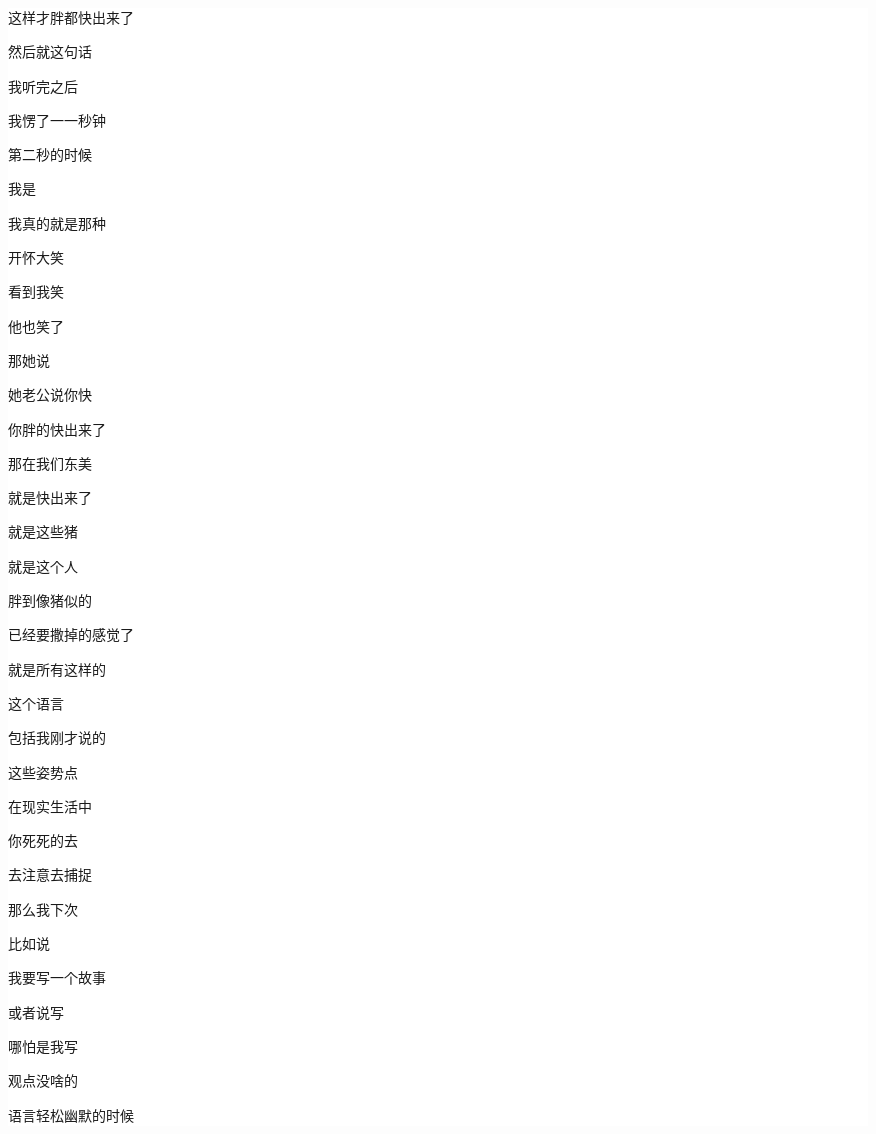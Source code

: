 这样才胖都快出来了

然后就这句话

我听完之后

我愣了一一秒钟

第二秒的时候

我是

我真的就是那种

开怀大笑

看到我笑

他也笑了

那她说

她老公说你快

你胖的快出来了

那在我们东美

就是快出来了

就是这些猪

就是这个人

胖到像猪似的

已经要撒掉的感觉了

就是所有这样的

这个语言

包括我刚才说的

这些姿势点

在现实生活中

你死死的去

去注意去捕捉

那么我下次

比如说

我要写一个故事

或者说写

哪怕是我写

观点没啥的

语言轻松幽默的时候
